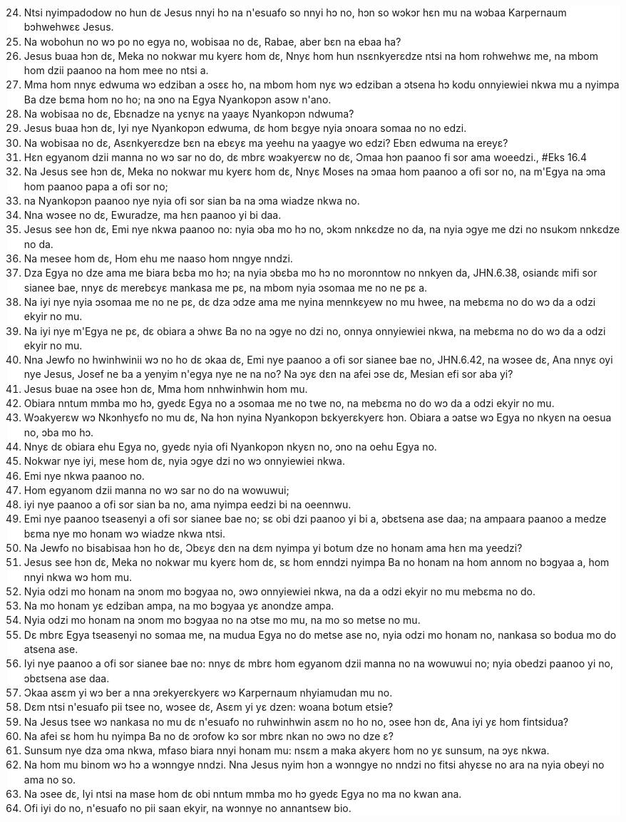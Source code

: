 24. Ntsi nyimpadodow no hun dɛ Jesus nnyi hɔ na n'esuafo so nnyi hɔ no, hɔn so wɔkɔr hɛn mu na wɔbaa Karpernaum bɔhwehwɛɛ Jesus.
25. Na wobohun no wɔ po no egya no, wobisaa no dɛ, Rabae, aber bɛn na ebaa ha?
26. Jesus buaa hɔn dɛ, Meka no nokwar mu kyerɛ hom dɛ, Nnyɛ hom hun nsɛnkyerɛdze ntsi na hom rohwehwɛ me, na mbom hom dzii paanoo na hom mee no ntsi a.
27. Mma hom nnyɛ edwuma wɔ edziban a ɔsɛɛ ho, na mbom hom nyɛ wɔ edziban a ɔtsena hɔ kodu onnyiewiei nkwa mu a nyimpa Ba dze bɛma hom no ho; na ɔno na Egya Nyankopɔn asɔw n'ano.
28. Na wobisaa no dɛ, Ebɛnadze na yɛnyɛ na yaayɛ Nyankopɔn ndwuma?
29. Jesus buaa hɔn dɛ, Iyi nye Nyankopɔn edwuma, dɛ hom bɛgye nyia ɔnoara somaa no no edzi.
30. Na wobisaa no dɛ, Asɛnkyerɛdze bɛn na ebɛyɛ ma yeehu na yaagye wo edzi? Ebɛn edwuma na ereyɛ?
31. Hɛn egyanom dzii manna no wɔ sar no do, dɛ mbrɛ wɔakyerɛw no dɛ, Ɔmaa hɔn paanoo fi sor ama woeedzi., #Eks 16.4
32. Na Jesus see hɔn dɛ, Meka no nokwar mu kyerɛ hom dɛ, Nnyɛ Moses na ɔmaa hom paanoo a ofi sor no, na m'Egya na ɔma hom paanoo papa a ofi sor no;
33. na Nyankopɔn paanoo nye nyia ofi sor sian ba na ɔma wiadze nkwa no.
34. Nna wɔsee no dɛ, Ewuradze, ma hɛn paanoo yi bi daa.
35. Jesus see hɔn dɛ, Emi nye nkwa paanoo no: nyia ɔba mo hɔ no, ɔkɔm nnkɛdze no da, na nyia ɔgye me dzi no nsukɔm nnkɛdze no da.
36. Na mesee hom dɛ, Hom ehu me naaso hom nngye nndzi.
37. Dza Egya no dze ama me biara bɛba mo hɔ; na nyia ɔbɛba mo hɔ no moronntow no nnkyen da,
JHN.6.38, osiandɛ mifi sor sianee bae, nnyɛ dɛ merebɛyɛ mankasa me pɛ, na mbom nyia ɔsomaa me no ne pɛ a.
39. Na iyi nye nyia ɔsomaa me no ne pɛ, dɛ dza ɔdze ama me nyina mennkɛyew no mu hwee, na mebɛma no do wɔ da a odzi ekyir no mu.
40. Na iyi nye m'Egya ne pɛ, dɛ obiara a ɔhwɛ Ba no na ɔgye no dzi no, onnya onnyiewiei nkwa, na mebɛma no do wɔ da a odzi ekyir no mu.
41. Nna Jewfo no hwinhwinii wɔ no ho dɛ ɔkaa dɛ, Emi nye paanoo a ofi sor sianee bae no,
JHN.6.42, na wɔsee dɛ, Ana nnyɛ oyi nye Jesus, Josef ne ba a yenyim n'egya nye ne na no? Na ɔyɛ dɛn na afei ɔse dɛ, Mesian efi sor aba yi?
43. Jesus buae na ɔsee hɔn dɛ, Mma hom nnhwinhwin hom mu.
44. Obiara nntum mmba mo hɔ, gyedɛ Egya no a ɔsomaa me no twe no, na mebɛma no do wɔ da a odzi ekyir no mu.
45. Wɔakyerɛw wɔ Nkɔnhyɛfo no mu dɛ, Na hɔn nyina Nyankopɔn bɛkyerɛkyerɛ hɔn. Obiara a ɔatse wɔ Egya no nkyɛn na oesua no, ɔba mo hɔ.
46. Nnyɛ dɛ obiara ehu Egya no, gyedɛ nyia ofi Nyankopɔn nkyɛn no, ɔno na oehu Egya no.
47. Nokwar nye iyi, mese hom dɛ, nyia ɔgye dzi no wɔ onnyiewiei nkwa.
48. Emi nye nkwa paanoo no.
49. Hom egyanom dzii manna no wɔ sar no do na wowuwui;
50. iyi nye paanoo a ofi sor sian ba no, ama nyimpa eedzi bi na oeennwu.
51. Emi nye paanoo tseasenyi a ofi sor sianee bae no; sɛ obi dzi paanoo yi bi a, ɔbɛtsena ase daa; na ampaara paanoo a medze bɛma nye mo honam wɔ wiadze nkwa ntsi.
52. Na Jewfo no bisabisaa hɔn ho dɛ, Ɔbɛyɛ dɛn na dɛm nyimpa yi botum dze no honam ama hɛn ma yeedzi?
53. Jesus see hɔn dɛ, Meka no nokwar mu kyerɛ hom dɛ, sɛ hom enndzi nyimpa Ba no honam na hom annom no bɔgyaa a, hom nnyi nkwa wɔ hom mu.
54. Nyia odzi mo honam na ɔnom mo bɔgyaa no, ɔwɔ onnyiewiei nkwa, na da a odzi ekyir no mu mebɛma no do.
55. Na mo honam yɛ edziban ampa, na mo bɔgyaa yɛ anondze ampa.
56. Nyia odzi mo honam na ɔnom mo bɔgyaa no na ɔtse mo mu, na mo so metse no mu.
57. Dɛ mbrɛ Egya tseasenyi no somaa me, na mudua Egya no do metse ase no, nyia odzi mo honam no, nankasa so bodua mo do atsena ase.
58. Iyi nye paanoo a ofi sor sianee bae no: nnyɛ dɛ mbrɛ hom egyanom dzii manna no na wowuwui no; nyia obedzi paanoo yi no, ɔbɛtsena ase daa.
59. Ɔkaa asɛm yi wɔ ber a nna ɔrekyerɛkyerɛ wɔ Karpernaum nhyiamudan mu no.
60. Dɛm ntsi n'esuafo pii tsee no, wɔsee dɛ, Asɛm yi yɛ dzen: woana botum etsie?
61. Na Jesus tsee wɔ nankasa no mu dɛ n'esuafo no ruhwinhwin asɛm no ho no, ɔsee hɔn dɛ, Ana iyi yɛ hom fintsidua?
62. Na afei sɛ hom hu nyimpa Ba no dɛ ɔrofow kɔ sor mbrɛ nkan no ɔwɔ no dze ɛ?
63. Sunsum nye dza ɔma nkwa, mfaso biara nnyi honam mu: nsɛm a maka akyerɛ hom no yɛ sunsum, na ɔyɛ nkwa.
64. Na hom mu binom wɔ hɔ a wɔnngye nndzi.  Nna Jesus nyim hɔn a wɔnngye no nndzi no fitsi ahyɛse no ara na nyia obeyi no ama no so.
65. Na ɔsee dɛ, Iyi ntsi na mase hom dɛ obi nntum mmba mo hɔ gyedɛ Egya no ma no kwan ana.
66. Ofi iyi do no, n'esuafo no pii saan ekyir, na wɔnnye no annantsew bio.